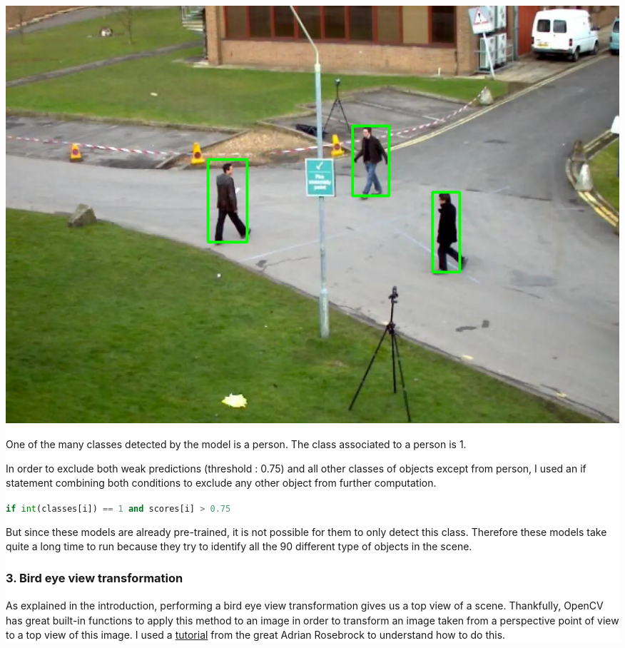 ![Results of the person detection](/assets/img/social/3.png "Results of the person detection")


One of the many classes detected by the model is a person. The class associated to a person is 1.

In order to exclude both weak predictions (threshold : 0.75) and all other classes of objects except from person, I used an if statement combining both conditions to exclude any other object from further computation.

```python
if int(classes[i]) == 1 and scores[i] > 0.75
```

But since these models are already pre-trained, it is not possible for them to only detect this class. Therefore these models take quite a long time to run because they try to identify all the 90 different type of objects in the scene.

### 3. Bird eye view transformation

As explained in the introduction, performing a bird eye view transformation gives us a top view of a scene. Thankfully, OpenCV has great built-in functions to apply this method to an image in order to transform an image taken from a perspective point of view to a top view of this image. I used a [tutorial](https://pyimagesearch.com/2014/08/25/4-point-opencv-getperspective-transform-example/) from the great Adrian Rosebrock to understand how to do this.
